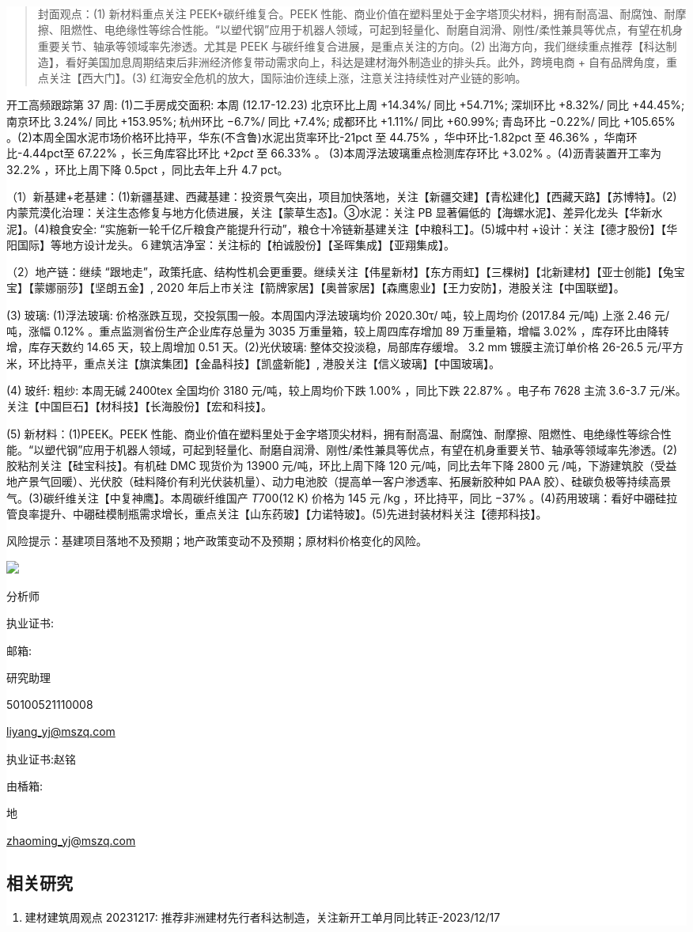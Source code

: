 > 封面观点：(1) 新材料重点关注 PEEK+碳纤维复合。PEEK 性能、商业价值在塑料里处于金字塔顶尖材料，拥有耐高温、耐腐蚀、耐摩擦、阻燃性、电绝缘性等综合性能。“以塑代钢”应用于机器人领域，可起到轻量化、耐磨自润滑、刚性/柔性兼具等优点，有望在机身重要关节、轴承等领域率先渗透。尤其是 PEEK 与碳纤维复合进展，是重点关注的方向。(2) 出海方向，我们继续重点推荐【科达制造】，看好美国加息周期结束后非洲经济修复带动需求向上，科达是建材海外制造业的排头兵。此外，跨境电商 + 自有品牌角度，重点关注【西大门】。(3) 红海安全危机的放大，国际油价连续上涨，注意关注持续性对产业链的影响。

开工高频跟踪第 37 周: (1)二手房成交面积: 本周 (12.17-12.23) 北京环比上周 $+14.34 \% /$ 同比 $+54.71 \%$; 深圳环比 $+8.32 \% /$ 同比 $+44.45 \%$; 南京环比 $3.24 \% /$ 同比 $+153.95 \%$; 杭州环比 $-6.7 \% /$ 同比 $+7.4 \%$; 成都环比 $+1.11 \% /$ 同比 $+60.99 \%$; 青岛环比 $-0.22 \% /$ 同比 $+105.65 \%$ 。(2)本周全国水泥市场价格环比持平，华东(不含鲁)水泥出货率环比-21pct 至 $44.75 \%$ ，华中环比-1.82pct 至 $46.36 \%$ ，华南环比-4.44pct至 $67.22 \%$ ，长三角库容比环比 $+2 p c t$ 至 $66.33 \%$ 。 (3)本周浮法玻璃重点检测库存环比 $+3.02 \%$ 。(4)沥青装置开工率为 $32.2 \%$ ，环比上周下降 $0.5 \mathrm{pct}$ ，同比去年上升 4.7 pct。

（1）新基建+老基建：(1)新疆基建、西藏基建：投资景气突出，项目加快落地，关注【新疆交建】【青松建化】【西藏天路】【苏博特】。(2)内蒙荒漠化治理：关注生态修复与地方化债进展，关注【蒙草生态】。③水泥：关注 PB 显著偏低的【海螺水泥】、差异化龙头【华新水泥】。(4)粮食安全: “实施新一轮千亿斤粮食产能提升行动”，粮仓十冷链新基建关注【中粮科工】。(5)城中村 +设计：关注【德才股份】【华阳国际】等地方设计龙头。６建筑洁净室：关注标的【柏诚股份】【圣晖集成】【亚翔集成】。

（2）地产链：继续 “跟地走”，政策托底、结构性机会更重要。继续关注【伟星新材】【东方雨虹】【三棵树】【北新建材】【亚士创能】【兔宝宝】【蒙娜丽莎】【坚朗五金】, 2020 年后上市关注【箭牌家居】【奥普家居】【森鹰悤业】【王力安防】，港股关注【中国联塑】。

(3) 玻璃: (1)浮法玻璃: 价格涨跌互现，交投氛围一般。本周国内浮法玻璃均价 $2020.30 \mathrm{\tau} /$ 吨，较上周均价 (2017.84 元/吨) 上涨 2.46 元/吨，涨幅 $0.12 \%$ 。重点监测省份生产企业库存总量为 3035 万重量箱，较上周四库存增加 89 万重量箱，增幅 $3.02 \%$ ，库存环比由降转增，库存天数约 14.65 天，较上周增加 0.51 天。(2)光伏玻璃: 整体交投淡稳，局部库存缓增。 $3.2 \mathrm{~mm}$ 镀膜主流订单价格 26-26.5 元/平方米，环比持平，重点关注【旗滨集团】【金晶科技】【凯盛新能】, 港股关注【信义玻璃】【中国玻璃】。

(4) 玻纤: 粗纱: 本周无碱 2400tex 全国均价 3180 元/吨，较上周均价下跌 $1.00 \%$ ，同比下跌 $22.87 \%$ 。电子布 7628 主流 3.6-3.7 元/米。关注【中国巨石】【材科技】【长海股份】【宏和科技】。

(5) 新材料：(1)PEEK。PEEK 性能、商业价值在塑料里处于金字塔顶尖材料，拥有耐高温、耐腐蚀、耐摩擦、阻燃性、电绝缘性等综合性能。“以塑代钢”应用于机器人领域，可起到轻量化、耐磨自润滑、刚性/柔性兼具等优点，有望在机身重要关节、轴承等领域率先渗透。(2)胶粘剂关注【硅宝科技】。有机硅 DMC 现货价为 13900 元/吨，环比上周下降 120 元/吨，同比去年下降 2800 元 /吨，下游建筑胶（受益地产景气回暖）、光伏胶（硅料降价有利光伏装机量）、动力电池胶（提高单一客户渗透率、拓展新胶种如 PAA 胶）、硅碳负极等持续高景气。(3)碳纤维关注【中复神鹰】。本周碳纤维国产 $T 700(12 \mathrm{~K})$ 价格为 145 元 $/ \mathrm{kg}$ ，环比持平，同比 $-37 \%$ 。(4)药用玻璃：看好中硼硅拉管良率提升、中硼硅模制瓶需求增长，重点关注【山东药玻】【力诺特玻】。(5)先进封装材料关注【德邦科技】。

风险提示：基建项目落地不及预期；地产政策变动不及预期；原材料价格变化的风险。

![](https://cdn.mathpix.com/cropped/2024_04_30_0584188be70430b311aag-01.jpg?height=414&width=469&top_left_y=464&top_left_x=1370)

分析师

执业证书:

邮箱:

研究助理

50100521110008

liyang_yj@mszq.com

执业证书:赵铭

由楿箱:

地

zhaoming_yj@mszq.com

## 相关研究

1. 建材建筑周观点 20231217: 推荐非洲建材先行者科达制造，关注新开工单月同比转正-2023/12/17
